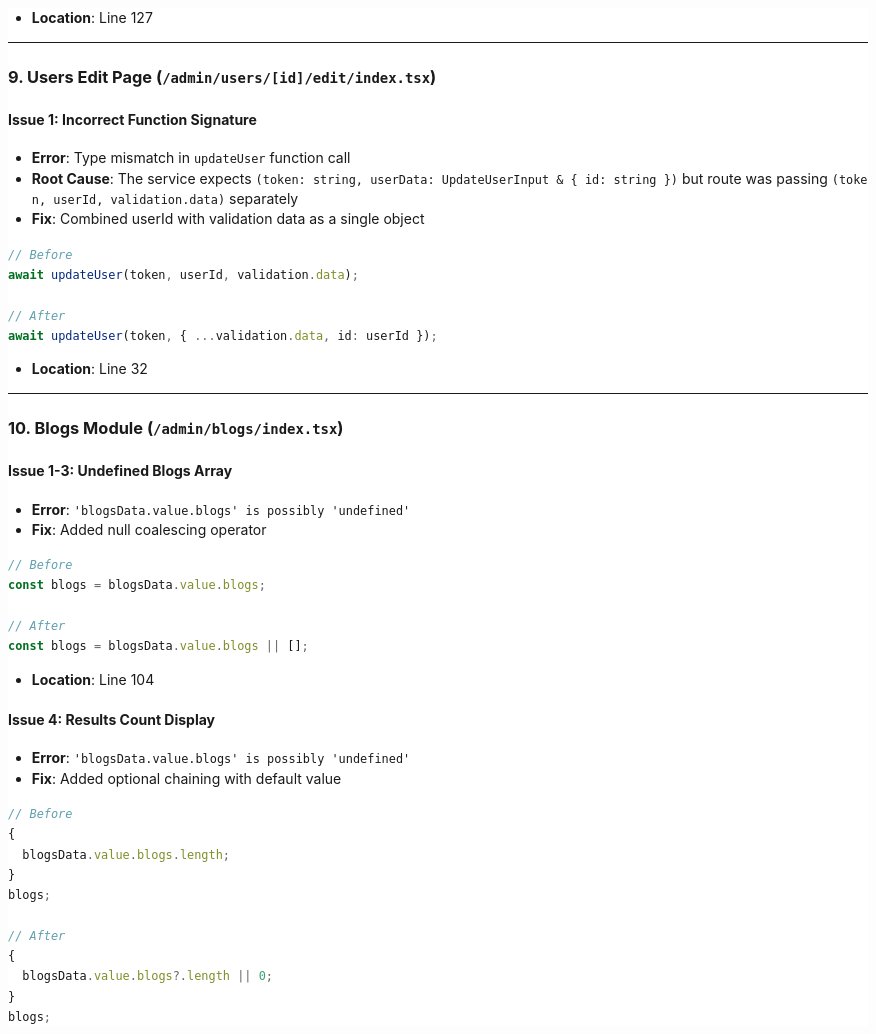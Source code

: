 - **Location**: Line 127

---

### 9. Users Edit Page (`/admin/users/[id]/edit/index.tsx`)

#### Issue 1: Incorrect Function Signature

- **Error**: Type mismatch in `updateUser` function call
- **Root Cause**: The service expects `(token: string, userData: UpdateUserInput & { id: string })` but route was passing `(token, userId, validation.data)` separately
- **Fix**: Combined userId with validation data as a single object

```typescript
// Before
await updateUser(token, userId, validation.data);

// After
await updateUser(token, { ...validation.data, id: userId });
```

- **Location**: Line 32

---

### 10. Blogs Module (`/admin/blogs/index.tsx`)

#### Issue 1-3: Undefined Blogs Array

- **Error**: `'blogsData.value.blogs' is possibly 'undefined'`
- **Fix**: Added null coalescing operator

```typescript
// Before
const blogs = blogsData.value.blogs;

// After
const blogs = blogsData.value.blogs || [];
```

- **Location**: Line 104

#### Issue 4: Results Count Display

- **Error**: `'blogsData.value.blogs' is possibly 'undefined'`
- **Fix**: Added optional chaining with default value

```typescript
// Before
{
  blogsData.value.blogs.length;
}
blogs;

// After
{
  blogsData.value.blogs?.length || 0;
}
blogs;
```
